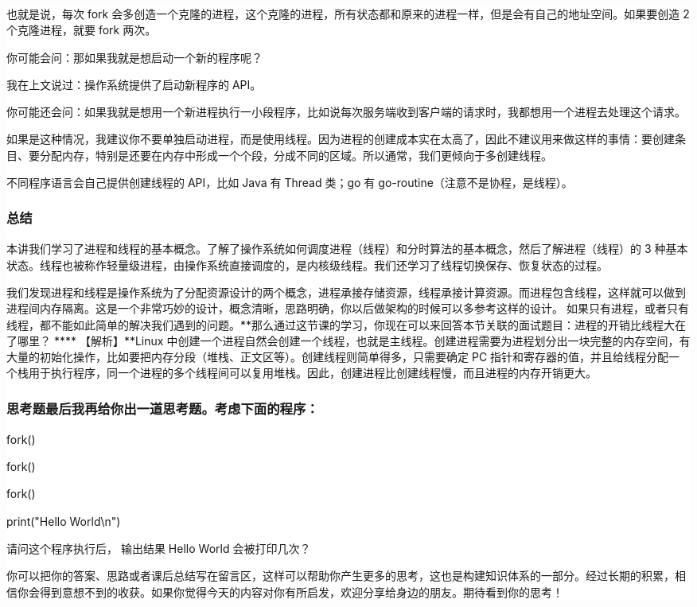 也就是说，每次 fork 会多创造一个克隆的进程，这个克隆的进程，所有状态都和原来的进程一样，但是会有自己的地址空间。如果要创造 2 个克隆进程，就要 fork 两次。

你可能会问：那如果我就是想启动一个新的程序呢？

我在上文说过：操作系统提供了启动新程序的 API。

你可能还会问：如果我就是想用一个新进程执行一小段程序，比如说每次服务端收到客户端的请求时，我都想用一个进程去处理这个请求。

如果是这种情况，我建议你不要单独启动进程，而是使用线程。因为进程的创建成本实在太高了，因此不建议用来做这样的事情：要创建条目、要分配内存，特别是还要在内存中形成一个个段，分成不同的区域。所以通常，我们更倾向于多创建线程。

不同程序语言会自己提供创建线程的 API，比如 Java 有 Thread 类；go 有 go-routine（注意不是协程，是线程）。

### 总结

本讲我们学习了进程和线程的基本概念。了解了操作系统如何调度进程（线程）和分时算法的基本概念，然后了解进程（线程）的 3 种基本状态。线程也被称作轻量级进程，由操作系统直接调度的，是内核级线程。我们还学习了线程切换保存、恢复状态的过程。

我们发现进程和线程是操作系统为了分配资源设计的两个概念，进程承接存储资源，线程承接计算资源。而进程包含线程，这样就可以做到进程间内存隔离。这是一个非常巧妙的设计，概念清晰，思路明确，你以后做架构的时候可以多参考这样的设计。 如果只有进程，或者只有线程，都不能如此简单的解决我们遇到的问题。\*\*那么通过这节课的学习，你现在可以来回答本节关联的面试题目：进程的开销比线程大在了哪里？ \*\*\*\* 【解析】\*\*Linux 中创建一个进程自然会创建一个线程，也就是主线程。创建进程需要为进程划分出一块完整的内存空间，有大量的初始化操作，比如要把内存分段（堆栈、正文区等）。创建线程则简单得多，只需要确定 PC 指针和寄存器的值，并且给线程分配一个栈用于执行程序，同一个进程的多个线程间可以复用堆栈。因此，创建进程比创建线程慢，而且进程的内存开销更大。

### 思考题**最后我再给你出一道思考题。考虑下面的程序：**

fork()

fork()

fork()

print("Hello World\\n")

请问这个程序执行后， 输出结果 Hello World 会被打印几次？

你可以把你的答案、思路或者课后总结写在留言区，这样可以帮助你产生更多的思考，这也是构建知识体系的一部分。经过长期的积累，相信你会得到意想不到的收获。如果你觉得今天的内容对你有所启发，欢迎分享给身边的朋友。期待看到你的思考！
